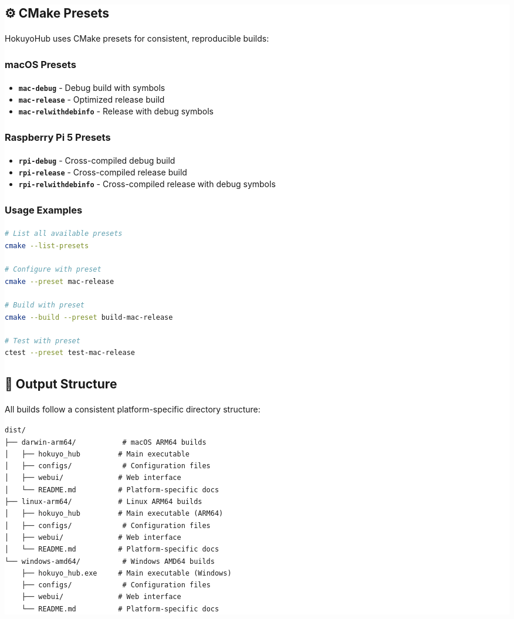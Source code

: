 ## ⚙️ CMake Presets

HokuyoHub uses CMake presets for consistent, reproducible builds:

### macOS Presets
- **`mac-debug`** - Debug build with symbols
- **`mac-release`** - Optimized release build
- **`mac-relwithdebinfo`** - Release with debug symbols

### Raspberry Pi 5 Presets
- **`rpi-debug`** - Cross-compiled debug build
- **`rpi-release`** - Cross-compiled release build
- **`rpi-relwithdebinfo`** - Cross-compiled release with debug symbols

### Usage Examples
```bash
# List all available presets
cmake --list-presets

# Configure with preset
cmake --preset mac-release

# Build with preset
cmake --build --preset build-mac-release

# Test with preset
ctest --preset test-mac-release
```

## 📁 Output Structure

All builds follow a consistent platform-specific directory structure:

```
dist/
├── darwin-arm64/           # macOS ARM64 builds
│   ├── hokuyo_hub         # Main executable
│   ├── configs/            # Configuration files
│   ├── webui/             # Web interface
│   └── README.md          # Platform-specific docs
├── linux-arm64/           # Linux ARM64 builds
│   ├── hokuyo_hub         # Main executable (ARM64)
│   ├── configs/            # Configuration files
│   ├── webui/             # Web interface
│   └── README.md          # Platform-specific docs
└── windows-amd64/          # Windows AMD64 builds
    ├── hokuyo_hub.exe     # Main executable (Windows)
    ├── configs/            # Configuration files
    ├── webui/             # Web interface
    └── README.md          # Platform-specific docs
```
